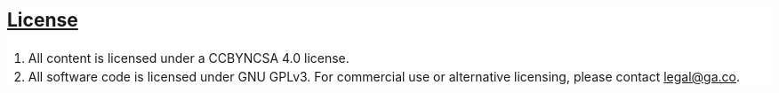## [License](LICENSE)

1.  All content is licensed under a CC­BY­NC­SA 4.0 license.
1.  All software code is licensed under GNU GPLv3. For commercial use or
    alternative licensing, please contact legal@ga.co.
